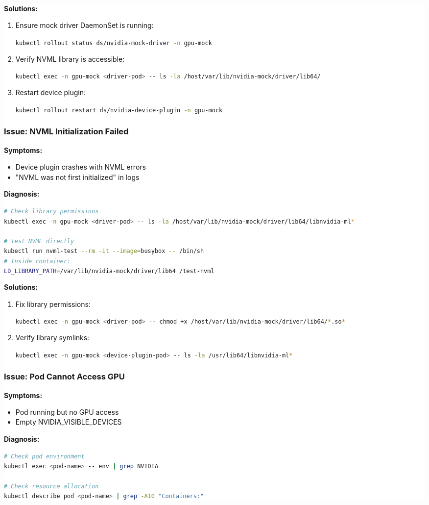 **Solutions:**
1. Ensure mock driver DaemonSet is running:
   ```bash
   kubectl rollout status ds/nvidia-mock-driver -n gpu-mock
   ```

2. Verify NVML library is accessible:
   ```bash
   kubectl exec -n gpu-mock <driver-pod> -- ls -la /host/var/lib/nvidia-mock/driver/lib64/
   ```

3. Restart device plugin:
   ```bash
   kubectl rollout restart ds/nvidia-device-plugin -n gpu-mock
   ```

### Issue: NVML Initialization Failed

**Symptoms:**
- Device plugin crashes with NVML errors
- "NVML was not first initialized" in logs

**Diagnosis:**
```bash
# Check library permissions
kubectl exec -n gpu-mock <driver-pod> -- ls -la /host/var/lib/nvidia-mock/driver/lib64/libnvidia-ml*

# Test NVML directly
kubectl run nvml-test --rm -it --image=busybox -- /bin/sh
# Inside container:
LD_LIBRARY_PATH=/var/lib/nvidia-mock/driver/lib64 /test-nvml
```

**Solutions:**
1. Fix library permissions:
   ```bash
   kubectl exec -n gpu-mock <driver-pod> -- chmod +x /host/var/lib/nvidia-mock/driver/lib64/*.so*
   ```

2. Verify library symlinks:
   ```bash
   kubectl exec -n gpu-mock <device-plugin-pod> -- ls -la /usr/lib64/libnvidia-ml*
   ```

### Issue: Pod Cannot Access GPU

**Symptoms:**
- Pod running but no GPU access
- Empty NVIDIA_VISIBLE_DEVICES

**Diagnosis:**
```bash
# Check pod environment
kubectl exec <pod-name> -- env | grep NVIDIA

# Check resource allocation
kubectl describe pod <pod-name> | grep -A10 "Containers:"
```

